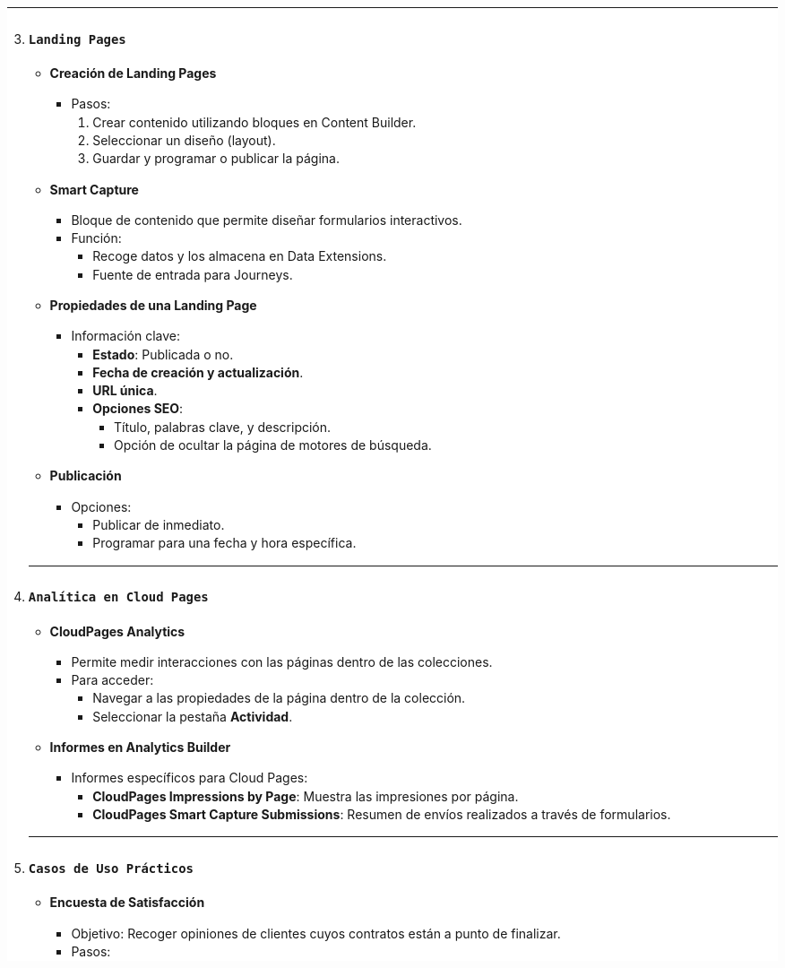    ***

3. ### **`Landing Pages`**

   - **Creación de Landing Pages**

     - Pasos:
       1. Crear contenido utilizando bloques en Content Builder.
       2. Seleccionar un diseño (layout).
       3. Guardar y programar o publicar la página.

   - **Smart Capture**

     - Bloque de contenido que permite diseñar formularios interactivos.
     - Función:
       - Recoge datos y los almacena en Data Extensions.
       - Fuente de entrada para Journeys.

   - **Propiedades de una Landing Page**

     - Información clave:
       - **Estado**: Publicada o no.
       - **Fecha de creación y actualización**.
       - **URL única**.
       - **Opciones SEO**:
         - Título, palabras clave, y descripción.
         - Opción de ocultar la página de motores de búsqueda.

   - **Publicación**

     - Opciones:
       - Publicar de inmediato.
       - Programar para una fecha y hora específica.

   ***

4. ### **`Analítica en Cloud Pages`**

   - **CloudPages Analytics**

     - Permite medir interacciones con las páginas dentro de las colecciones.
     - Para acceder:
       - Navegar a las propiedades de la página dentro de la colección.
       - Seleccionar la pestaña **Actividad**.

   - **Informes en Analytics Builder**

     - Informes específicos para Cloud Pages:
       - **CloudPages Impressions by Page**: Muestra las impresiones por página.
       - **CloudPages Smart Capture Submissions**: Resumen de envíos realizados a través de formularios.

   ***

5. ### **`Casos de Uso Prácticos`**

   - **Encuesta de Satisfacción**

     - Objetivo: Recoger opiniones de clientes cuyos contratos están a punto de finalizar.
     - Pasos:
